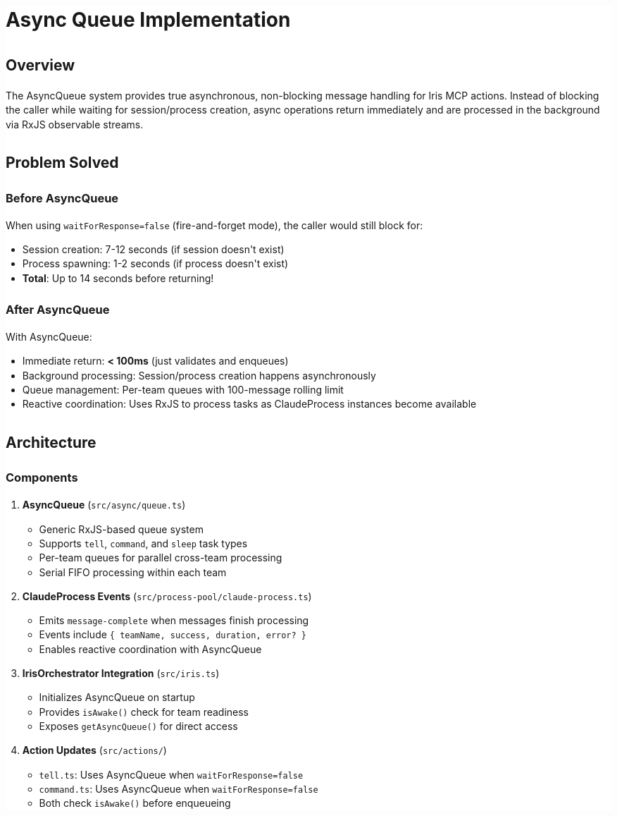 # Async Queue Implementation

## Overview

The AsyncQueue system provides true asynchronous, non-blocking message handling for Iris MCP actions. Instead of blocking the caller while waiting for session/process creation, async operations return immediately and are processed in the background via RxJS observable streams.

## Problem Solved

### Before AsyncQueue

When using `waitForResponse=false` (fire-and-forget mode), the caller would still block for:
- Session creation: 7-12 seconds (if session doesn't exist)
- Process spawning: 1-2 seconds (if process doesn't exist)
- **Total**: Up to 14 seconds before returning!

### After AsyncQueue

With AsyncQueue:
- Immediate return: **< 100ms** (just validates and enqueues)
- Background processing: Session/process creation happens asynchronously
- Queue management: Per-team queues with 100-message rolling limit
- Reactive coordination: Uses RxJS to process tasks as ClaudeProcess instances become available

## Architecture

### Components

1. **AsyncQueue** (`src/async/queue.ts`)
   - Generic RxJS-based queue system
   - Supports `tell`, `command`, and `sleep` task types
   - Per-team queues for parallel cross-team processing
   - Serial FIFO processing within each team

2. **ClaudeProcess Events** (`src/process-pool/claude-process.ts`)
   - Emits `message-complete` when messages finish processing
   - Events include `{ teamName, success, duration, error? }`
   - Enables reactive coordination with AsyncQueue

3. **IrisOrchestrator Integration** (`src/iris.ts`)
   - Initializes AsyncQueue on startup
   - Provides `isAwake()` check for team readiness
   - Exposes `getAsyncQueue()` for direct access

4. **Action Updates** (`src/actions/`)
   - `tell.ts`: Uses AsyncQueue when `waitForResponse=false`
   - `command.ts`: Uses AsyncQueue when `waitForResponse=false`
   - Both check `isAwake()` before enqueueing
